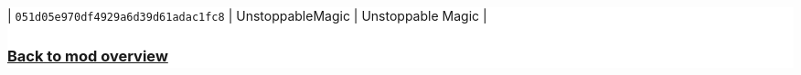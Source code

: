 | `051d05e970df4929a6d39d61adac1fc8` | UnstoppableMagic | Unstoppable Magic |

### [Back to mod overview](./README.md)
